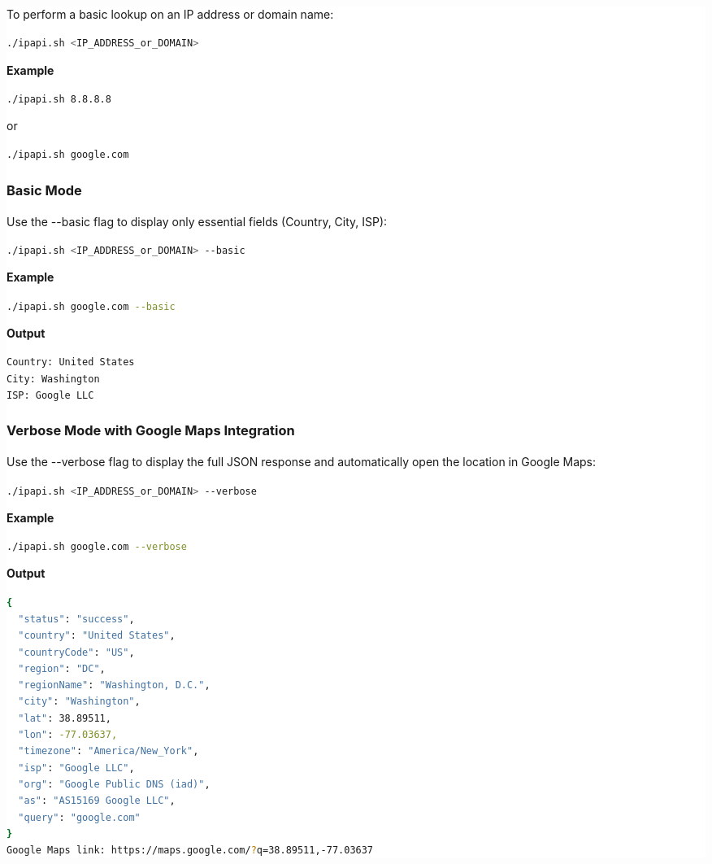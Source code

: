To perform a basic lookup on an IP address or domain name:

```bash
./ipapi.sh <IP_ADDRESS_or_DOMAIN>
```

**Example**

```bash
./ipapi.sh 8.8.8.8
```
or

```bash
./ipapi.sh google.com
```

### Basic Mode

Use the --basic flag to display only essential fields (Country, City, ISP):

```bash
./ipapi.sh <IP_ADDRESS_or_DOMAIN> --basic
```

**Example**

```bash
./ipapi.sh google.com --basic
```

**Output**

```bash
Country: United States
City: Washington
ISP: Google LLC
```

### Verbose Mode with Google Maps Integration

Use the --verbose flag to display the full JSON response and automatically open the location in Google Maps:

```bash
./ipapi.sh <IP_ADDRESS_or_DOMAIN> --verbose
```

**Example**

```bash
./ipapi.sh google.com --verbose
```

**Output**

```bash
{
  "status": "success",
  "country": "United States",
  "countryCode": "US",
  "region": "DC",
  "regionName": "Washington, D.C.",
  "city": "Washington",
  "lat": 38.89511,
  "lon": -77.03637,
  "timezone": "America/New_York",
  "isp": "Google LLC",
  "org": "Google Public DNS (iad)",
  "as": "AS15169 Google LLC",
  "query": "google.com"
}
Google Maps link: https://maps.google.com/?q=38.89511,-77.03637
```